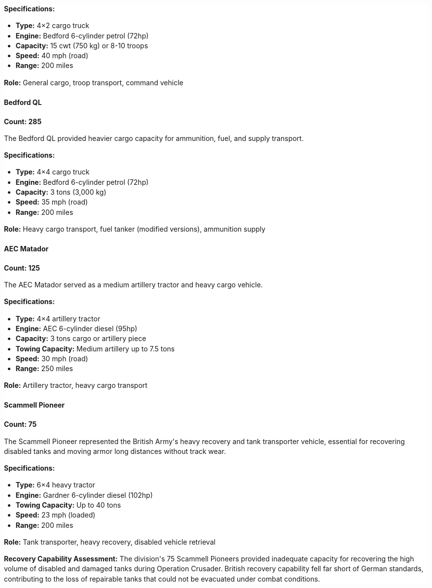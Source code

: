 **Specifications:**
- **Type:** 4×2 cargo truck
- **Engine:** Bedford 6-cylinder petrol (72hp)
- **Capacity:** 15 cwt (750 kg) or 8-10 troops
- **Speed:** 40 mph (road)
- **Range:** 200 miles

**Role:** General cargo, troop transport, command vehicle

#### Bedford QL

**Count: 285**

The Bedford QL provided heavier cargo capacity for ammunition, fuel, and supply transport.

**Specifications:**
- **Type:** 4×4 cargo truck
- **Engine:** Bedford 6-cylinder petrol (72hp)
- **Capacity:** 3 tons (3,000 kg)
- **Speed:** 35 mph (road)
- **Range:** 200 miles

**Role:** Heavy cargo transport, fuel tanker (modified versions), ammunition supply

#### AEC Matador

**Count: 125**

The AEC Matador served as a medium artillery tractor and heavy cargo vehicle.

**Specifications:**
- **Type:** 4×4 artillery tractor
- **Engine:** AEC 6-cylinder diesel (95hp)
- **Capacity:** 3 tons cargo or artillery piece
- **Towing Capacity:** Medium artillery up to 7.5 tons
- **Speed:** 30 mph (road)
- **Range:** 250 miles

**Role:** Artillery tractor, heavy cargo transport

#### Scammell Pioneer

**Count: 75**

The Scammell Pioneer represented the British Army's heavy recovery and tank transporter vehicle, essential for recovering disabled tanks and moving armor long distances without track wear.

**Specifications:**
- **Type:** 6×4 heavy tractor
- **Engine:** Gardner 6-cylinder diesel (102hp)
- **Towing Capacity:** Up to 40 tons
- **Speed:** 23 mph (loaded)
- **Range:** 200 miles

**Role:** Tank transporter, heavy recovery, disabled vehicle retrieval

**Recovery Capability Assessment:** The division's 75 Scammell Pioneers provided inadequate capacity for recovering the high volume of disabled and damaged tanks during Operation Crusader. British recovery capability fell far short of German standards, contributing to the loss of repairable tanks that could not be evacuated under combat conditions.
